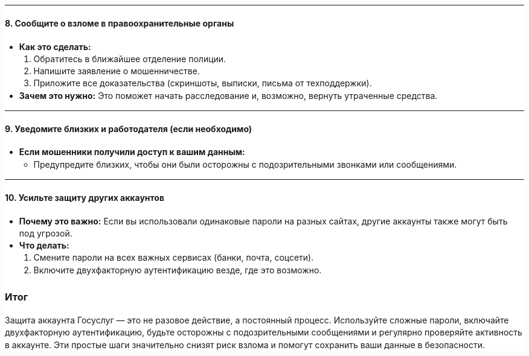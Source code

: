 ***

#### **8. Сообщите о взломе в правоохранительные органы**

* **Как это сделать:**
  1. Обратитесь в ближайшее отделение полиции.
  2. Напишите заявление о мошенничестве.
  3. Приложите все доказательства (скриншоты, выписки, письма от техподдержки).
* **Зачем это нужно:** Это поможет начать расследование и, возможно, вернуть утраченные средства.

***

#### **9. Уведомите близких и работодателя (если необходимо)**

* **Если мошенники получили доступ к вашим данным:**
  * Предупредите близких, чтобы они были осторожны с подозрительными звонками или сообщениями.

***

#### **10. Усильте защиту других аккаунтов**

* **Почему это важно:** Если вы использовали одинаковые пароли на разных сайтах, другие аккаунты также могут быть под угрозой.
* **Что делать:**
  1. Смените пароли на всех важных сервисах (банки, почта, соцсети).
  2. Включите двухфакторную аутентификацию везде, где это возможно.

### **Итог**

Защита аккаунта Госуслуг — это не разовое действие, а постоянный процесс. Используйте сложные пароли, включайте двухфакторную аутентификацию, будьте осторожны с подозрительными сообщениями и регулярно проверяйте активность в аккаунте. Эти простые шаги значительно снизят риск взлома и помогут сохранить ваши данные в безопасности.
